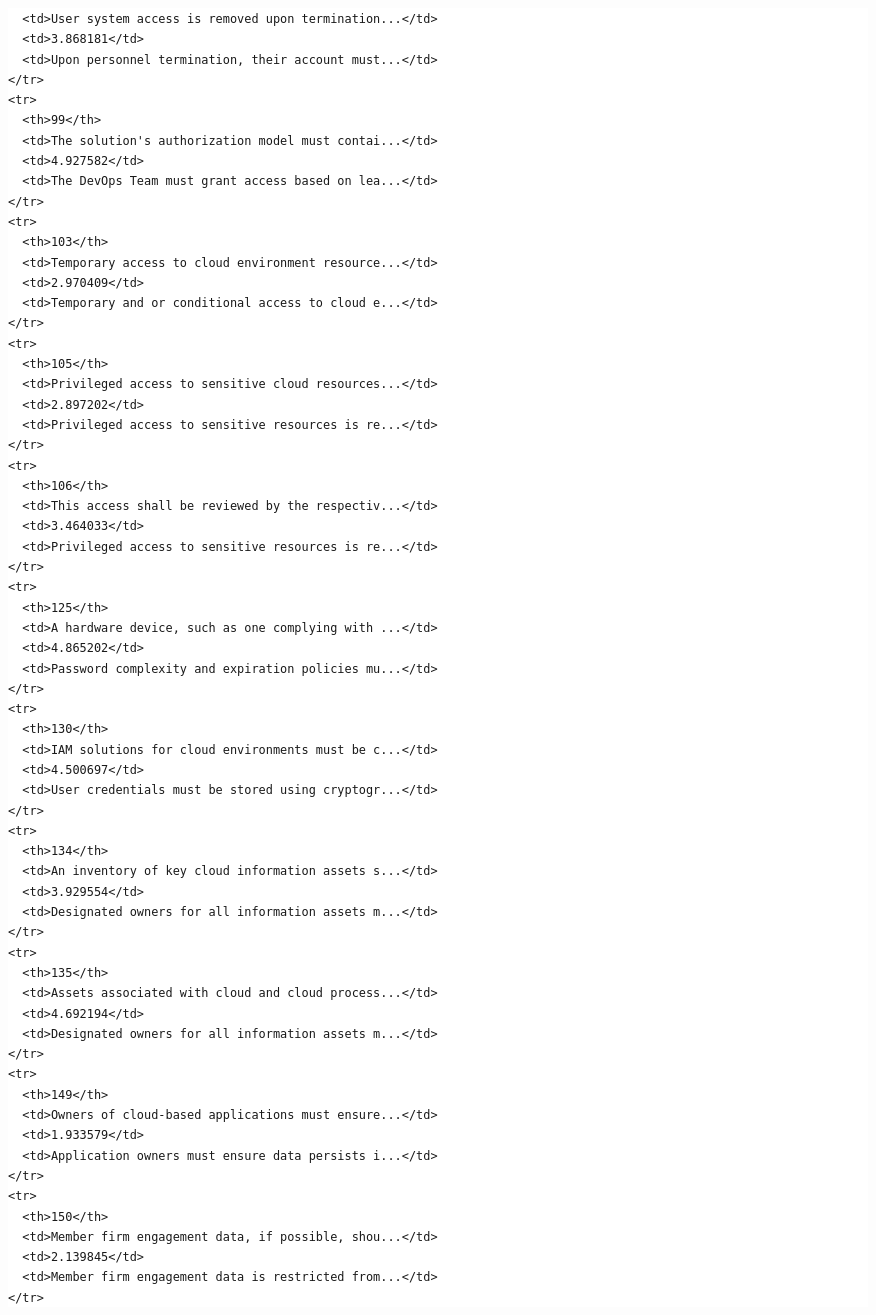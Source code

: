       <td>User system access is removed upon termination...</td>
      <td>3.868181</td>
      <td>Upon personnel termination, their account must...</td>
    </tr>
    <tr>
      <th>99</th>
      <td>The solution's authorization model must contai...</td>
      <td>4.927582</td>
      <td>The DevOps Team must grant access based on lea...</td>
    </tr>
    <tr>
      <th>103</th>
      <td>Temporary access to cloud environment resource...</td>
      <td>2.970409</td>
      <td>Temporary and or conditional access to cloud e...</td>
    </tr>
    <tr>
      <th>105</th>
      <td>Privileged access to sensitive cloud resources...</td>
      <td>2.897202</td>
      <td>Privileged access to sensitive resources is re...</td>
    </tr>
    <tr>
      <th>106</th>
      <td>This access shall be reviewed by the respectiv...</td>
      <td>3.464033</td>
      <td>Privileged access to sensitive resources is re...</td>
    </tr>
    <tr>
      <th>125</th>
      <td>A hardware device, such as one complying with ...</td>
      <td>4.865202</td>
      <td>Password complexity and expiration policies mu...</td>
    </tr>
    <tr>
      <th>130</th>
      <td>IAM solutions for cloud environments must be c...</td>
      <td>4.500697</td>
      <td>User credentials must be stored using cryptogr...</td>
    </tr>
    <tr>
      <th>134</th>
      <td>An inventory of key cloud information assets s...</td>
      <td>3.929554</td>
      <td>Designated owners for all information assets m...</td>
    </tr>
    <tr>
      <th>135</th>
      <td>Assets associated with cloud and cloud process...</td>
      <td>4.692194</td>
      <td>Designated owners for all information assets m...</td>
    </tr>
    <tr>
      <th>149</th>
      <td>Owners of cloud-based applications must ensure...</td>
      <td>1.933579</td>
      <td>Application owners must ensure data persists i...</td>
    </tr>
    <tr>
      <th>150</th>
      <td>Member firm engagement data, if possible, shou...</td>
      <td>2.139845</td>
      <td>Member firm engagement data is restricted from...</td>
    </tr>
